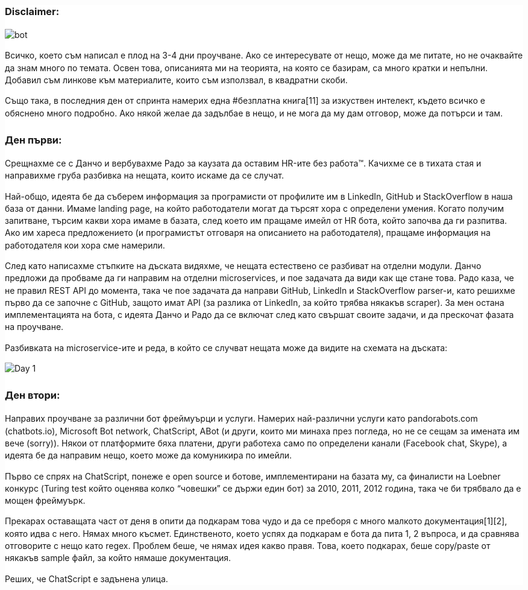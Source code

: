 ### Disclaimer:

![bot](https://gitlab.com/dev-labs-bg/hr-bot/raw/6b2d2c518990cdea6f106e586de3e88247fb74dc/img/bot.JPG)

Всичко, което съм написал е плод на 3-4 дни проучване. Ако се интересувате от нещо, може да ме питате, но не очаквайте да знам много по темата. Освен това, описанията ми на теорията, на която се базирам, са много кратки и непълни. Добавил съм линкове към материалите, които съм използвал, в квадратни скоби.

Също така, в последния ден от спринта намерих една #безплатна книга[11] за изкуствен интелект, където всичко е обяснено много подробно. Ако някой желае да задълбае в нещо, и не мога да му дам отговор, може да потърси и там.

### Ден първи:

Срещнахме се с Данчо и вербувахме Радо за каузата да оставим HR-ите без работа™. Качихме се в тихата стая и направихме груба разбивка на нещата, които искаме да се случат.

Най-общо, идеята бе да съберем информация за програмисти от профилите им в LinkedIn, GitHub и StackOverflow в наша база от данни. Имаме landing page, на който работодатели могат да търсят хора с определени умения. Когато получим запитване, търсим какви хора имаме в базата, след което им пращаме имейл от HR бота, който започва да ги разпитва. Ако им хареса предложението (и програмистът отговаря на описанието на работодателя), пращаме информация на работодателя кои хора сме намерили.

След като написахме стъпките на дъската видяхме, че нещата естествено се разбиват на отделни модули. Данчо предложи да пробваме да ги направим на отделни microservices, и пое задачата да види как ще стане това. Радо каза, че не правил REST API до момента, така че пое задачата да направи GitHub, LinkedIn и StackOverflow parser-и, като решихме първо да се започне с GitHub, защото имат API (за разлика от LinkedIn, за който трябва някакъв scraper). За мен остана имплементацията на бота, с идеята Данчо и Радо да се включат след като свършат своите задачи, и да прескочат фазата на проучване.

Разбивката на microservice-ите и реда, в който се случват нещата може да видите на схемата на дъската:

![Day 1](https://gitlab.com/dev-labs-bg/hr-bot/raw/6b2d2c518990cdea6f106e586de3e88247fb74dc/img/day1.jpg)

### Ден втори:

Направих проучване за различни бот фреймуърци и услуги. Намерих най-различни услуги като pandorabots.com (chatbots.io), Microsoft Bot network, ChatScript, ABot (и други, които ми минаха през погледа, но не се сещам за имената им вече (sorry)). Някои от платформите бяха платени, други работеха само по определени канали (Facebook chat, Skype), а идеята бе да направим нещо, което може да комуникира по имейли.

Първо се спрях на ChatScript, понеже е open source и ботове, имплементирани на базата му, са финалисти на Loebner конкурс (Turing test който оценява колко “човешки” се държи един бот) за 2010, 2011, 2012 година, така че би трябвало да е мощен фреймуърк.

Прекарах оставащата част от деня в опити да подкарам това чудо и да се преборя с много малкото документация[1][2], която идва с него. Нямах много късмет. Единственото, което успях да подкарам е бота да пита 1, 2 въпроса, и да сравнява отговорите с нещо като regex. Проблем беше, че нямах идея какво правя. Това, което подкарах, беше copy/paste от някакъв sample файл, за който нямаше документация.

Реших, че ChatScript е задънена улица.
